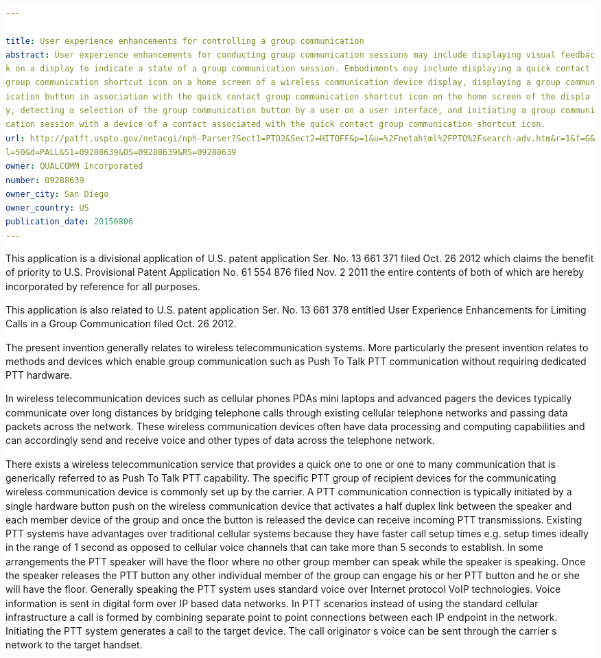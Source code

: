 ```yaml
---

title: User experience enhancements for controlling a group communication
abstract: User experience enhancements for conducting group communication sessions may include displaying visual feedback on a display to indicate a state of a group communication session. Embodiments may include displaying a quick contact group communication shortcut icon on a home screen of a wireless communication device display, displaying a group communication button in association with the quick contact group communication shortcut icon on the home screen of the display, detecting a selection of the group communication button by a user on a user interface, and initiating a group communication session with a device of a contact associated with the quick contact group communication shortcut icon.
url: http://patft.uspto.gov/netacgi/nph-Parser?Sect1=PTO2&Sect2=HITOFF&p=1&u=%2Fnetahtml%2FPTO%2Fsearch-adv.htm&r=1&f=G&l=50&d=PALL&S1=09288639&OS=09288639&RS=09288639
owner: QUALCOMM Incorporated
number: 09288639
owner_city: San Diego
owner_country: US
publication_date: 20150806
---
```

This application is a divisional application of U.S. patent application Ser. No. 13 661 371 filed Oct. 26 2012 which claims the benefit of priority to U.S. Provisional Patent Application No. 61 554 876 filed Nov. 2 2011 the entire contents of both of which are hereby incorporated by reference for all purposes.

This application is also related to U.S. patent application Ser. No. 13 661 378 entitled User Experience Enhancements for Limiting Calls in a Group Communication filed Oct. 26 2012.

The present invention generally relates to wireless telecommunication systems. More particularly the present invention relates to methods and devices which enable group communication such as Push To Talk PTT communication without requiring dedicated PTT hardware.

In wireless telecommunication devices such as cellular phones PDAs mini laptops and advanced pagers the devices typically communicate over long distances by bridging telephone calls through existing cellular telephone networks and passing data packets across the network. These wireless communication devices often have data processing and computing capabilities and can accordingly send and receive voice and other types of data across the telephone network.

There exists a wireless telecommunication service that provides a quick one to one or one to many communication that is generically referred to as Push To Talk PTT capability. The specific PTT group of recipient devices for the communicating wireless communication device is commonly set up by the carrier. A PTT communication connection is typically initiated by a single hardware button push on the wireless communication device that activates a half duplex link between the speaker and each member device of the group and once the button is released the device can receive incoming PTT transmissions. Existing PTT systems have advantages over traditional cellular systems because they have faster call setup times e.g. setup times ideally in the range of 1 second as opposed to cellular voice channels that can take more than 5 seconds to establish. In some arrangements the PTT speaker will have the floor where no other group member can speak while the speaker is speaking. Once the speaker releases the PTT button any other individual member of the group can engage his or her PTT button and he or she will have the floor. Generally speaking the PTT system uses standard voice over Internet protocol VoIP technologies. Voice information is sent in digital form over IP based data networks. In PTT scenarios instead of using the standard cellular infrastructure a call is formed by combining separate point to point connections between each IP endpoint in the network. Initiating the PTT system generates a call to the target device. The call originator s voice can be sent through the carrier s network to the target handset.
